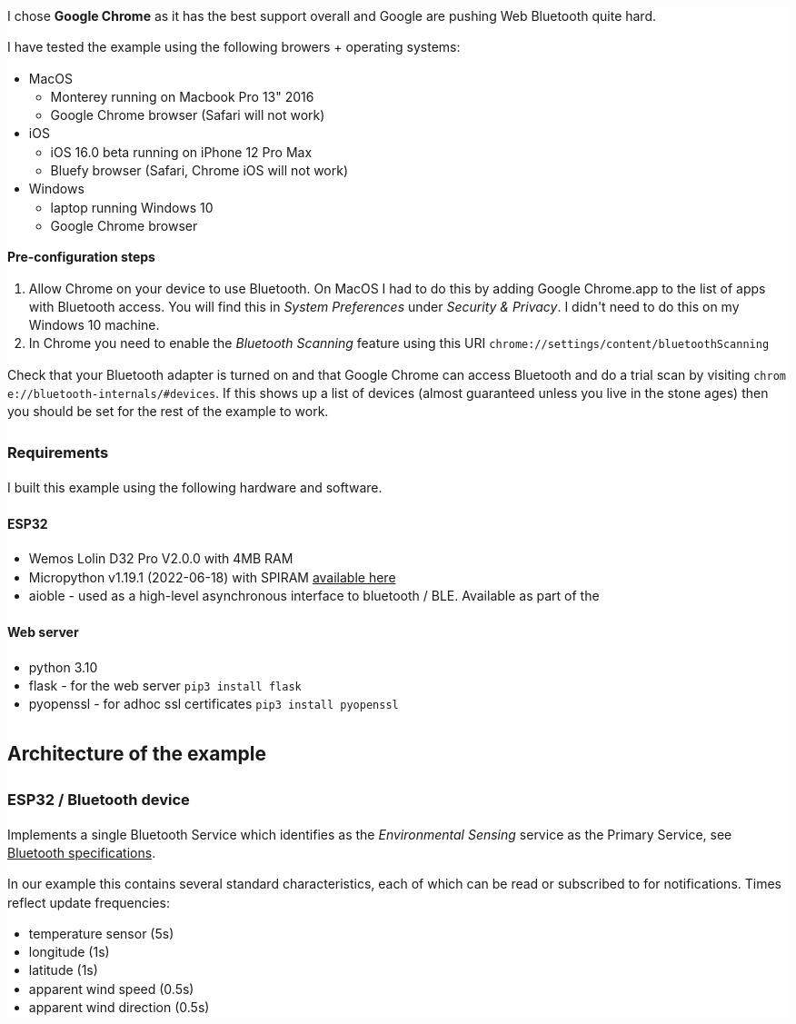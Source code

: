 I chose **Google Chrome** as it has the best support overall and Google are pushing Web Bluetooth quite hard.

I have tested the example using the following browers + operating systems:
- MacOS 
  - Monterey running on Macbook Pro 13" 2016
  - Google Chrome browser (Safari will not work)
- iOS
  - iOS 16.0 beta running on iPhone 12 Pro Max
  - Bluefy browser (Safari, Chrome iOS will not work)
- Windows
  - laptop running Windows 10
  - Google Chrome browser

**Pre-configuration steps**
1. Allow Chrome on your device to use Bluetooth. On MacOS I had to do this by adding Google Chrome.app to the list of apps with Bluetooth access. You will find this in _System Preferences_ under _Security & Privacy_. I didn't need to do this on my Windows 10 machine. 
2. In Chrome you need to enable the _Bluetooth Scanning_ feature using this URI `chrome://settings/content/bluetoothScanning`
 
Check that your Bluetooth adapter is turned on and that Google Chrome can access Bluetooth and do a trial scan by visiting `chrome://bluetooth-internals/#devices`. If this shows up a list of devices (almost guaranteed unless you live in the stone ages) then you should be set for the rest of the example to work. 

### Requirements

I built this example using the following hardware and software. 

#### ESP32
- Wemos Lolin D32 Pro V2.0.0 with 4MB RAM  
- Micropython v1.19.1 (2022-06-18) with SPIRAM [available here](https://micropython.org/download/esp32spiram/) 
- aioble - used as a high-level asynchronous interface to bluetooth / BLE. Available as part of the

#### Web server
- python 3.10
- flask - for the web server `pip3 install flask`
- pyopenssl - for adhoc ssl certificates `pip3 install pyopenssl`

## Architecture of the example

### ESP32 / Bluetooth device
Implements a single Bluetooth Service which identifies as the _Environmental Sensing_ service as the Primary Service, see [Bluetooth specifications](https://www.bluetooth.com/specifications/specs/environmental-sensing-service-1-0/).

In our example this contains several standard characteristics, each of which can be read or subscribed to for notifications. Times reflect update frequencies:
- temperature sensor (5s)
- longitude (1s)
- latitude (1s)
- apparent wind speed (0.5s)
- apparent wind direction (0.5s)
